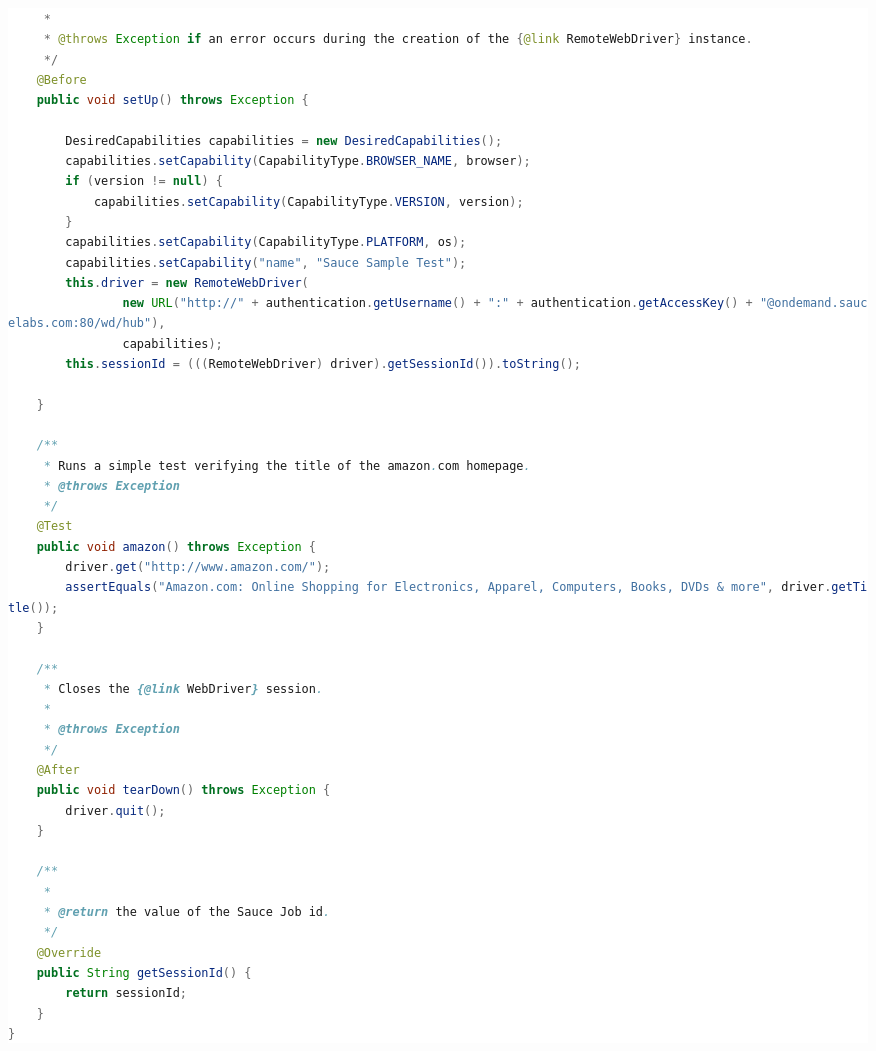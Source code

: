```java
     *
     * @throws Exception if an error occurs during the creation of the {@link RemoteWebDriver} instance.
     */
    @Before
    public void setUp() throws Exception {

        DesiredCapabilities capabilities = new DesiredCapabilities();
        capabilities.setCapability(CapabilityType.BROWSER_NAME, browser);
        if (version != null) {
            capabilities.setCapability(CapabilityType.VERSION, version);
        }
        capabilities.setCapability(CapabilityType.PLATFORM, os);
        capabilities.setCapability("name", "Sauce Sample Test");
        this.driver = new RemoteWebDriver(
                new URL("http://" + authentication.getUsername() + ":" + authentication.getAccessKey() + "@ondemand.saucelabs.com:80/wd/hub"),
                capabilities);
        this.sessionId = (((RemoteWebDriver) driver).getSessionId()).toString();

    }

    /**
     * Runs a simple test verifying the title of the amazon.com homepage.
     * @throws Exception
     */
    @Test
    public void amazon() throws Exception {
        driver.get("http://www.amazon.com/");
        assertEquals("Amazon.com: Online Shopping for Electronics, Apparel, Computers, Books, DVDs & more", driver.getTitle());
    }

    /**
     * Closes the {@link WebDriver} session.
     *
     * @throws Exception
     */
    @After
    public void tearDown() throws Exception {
        driver.quit();
    }

    /**
     *
     * @return the value of the Sauce Job id.
     */
    @Override
    public String getSessionId() {
        return sessionId;
    }
}

```
